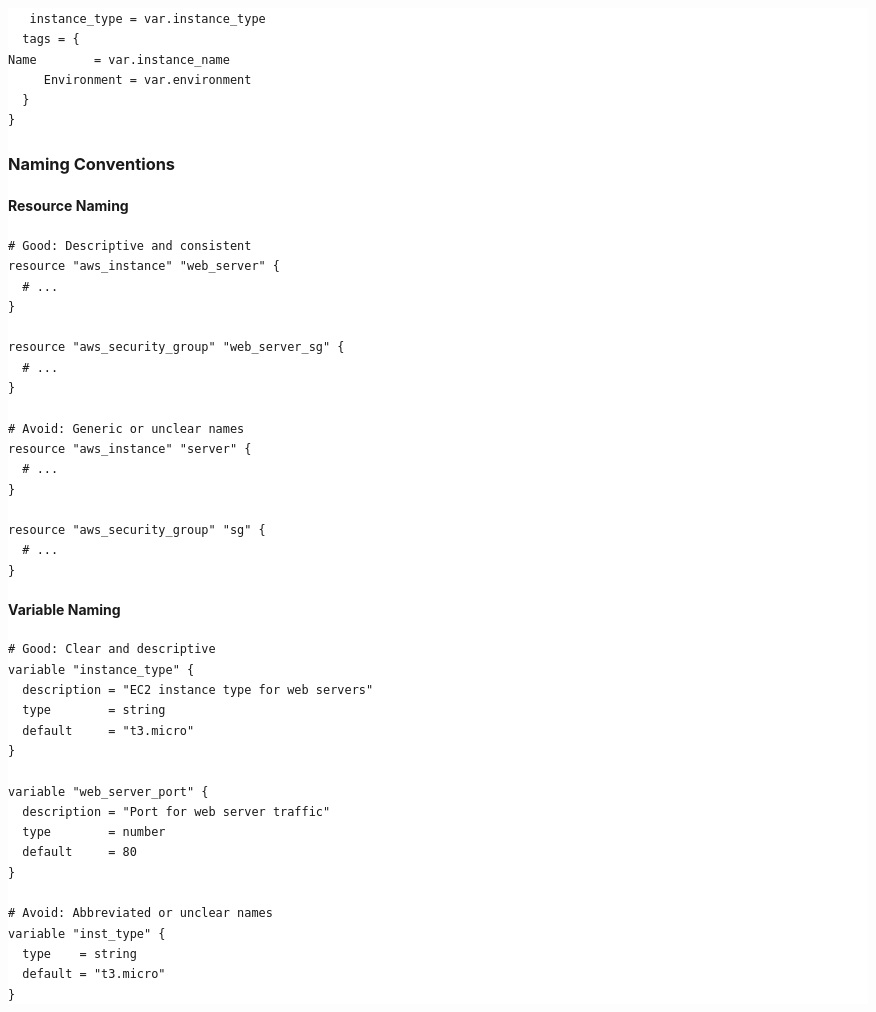 ```hcl
   instance_type = var.instance_type
  tags = {
Name        = var.instance_name
     Environment = var.environment
  }
}
```

### Naming Conventions

#### Resource Naming
```hcl
# Good: Descriptive and consistent
resource "aws_instance" "web_server" {
  # ...
}

resource "aws_security_group" "web_server_sg" {
  # ...
}

# Avoid: Generic or unclear names
resource "aws_instance" "server" {
  # ...
}

resource "aws_security_group" "sg" {
  # ...
}
```

#### Variable Naming
```hcl
# Good: Clear and descriptive
variable "instance_type" {
  description = "EC2 instance type for web servers"
  type        = string
  default     = "t3.micro"
}

variable "web_server_port" {
  description = "Port for web server traffic"
  type        = number
  default     = 80
}

# Avoid: Abbreviated or unclear names
variable "inst_type" {
  type    = string
  default = "t3.micro"
}
```
